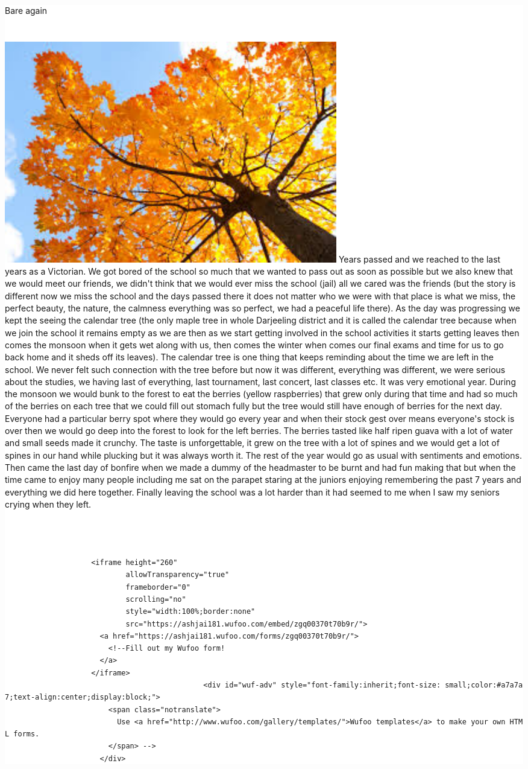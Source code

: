 Bare again
</p17>
<br><br><br>
<img id="image" src="mapletree.jpg" width="550" style="max-width:100%;">
<p9>
Years passed and we reached to the last years as a Victorian. We got bored of the school so much that we wanted to pass out as soon as possible but we also knew that we would meet our friends, we didn't think that we would ever miss the school (jail) all we cared was the friends (but the story is different now we miss the school and the days passed there it does not matter who we were with that place is what we miss, the perfect beauty, the nature, the calmness everything was so perfect, we had a peaceful life there). As the day was progressing we kept the seeing the calendar tree (the only maple tree in whole Darjeeling district and it is called the calendar tree because when we join the school it remains empty as we are then as we start getting involved in the school activities it starts getting leaves then comes the monsoon when it gets wet along with us, then comes the winter when comes our final exams and time for us to go back home and it sheds off its leaves). The calendar tree is one thing that keeps reminding about the time we are left in the school. We never felt such connection with the tree before but now it was different, everything was different, we were serious about the studies, we having last of everything, last tournament, last concert, last classes etc. It was very emotional year. During the monsoon we would bunk to the forest to eat the berries (yellow raspberries) that grew only during that time and had so much of the berries on each tree that we could fill out stomach fully but the tree would still have enough of berries for the next day. Everyone had a particular berry spot where they would go every year and when their stock gest over means everyone's stock is over then we would go deep into the forest to look for the left berries. The berries tasted like half ripen guava with a lot of water and small seeds made it crunchy. The taste is unforgettable, it grew on the tree with a lot of spines and we would get a lot of spines in our hand while plucking but it was always worth it. The rest of the year would go as usual with sentiments and emotions. Then came the last day of bonfire when we made a dummy of the headmaster to be burnt and had fun making that but when the time came to enjoy many people including me sat on the parapet staring at the juniors enjoying remembering the past 7 years and everything we did here together. Finally leaving the school was a lot harder than it had seemed to me when I saw my seniors crying when they left. 
</p9>
<br><br><br>
<br>

                        <iframe height="260"
                                allowTransparency="true"
                                frameborder="0"
                                scrolling="no"
                                style="width:100%;border:none"
                                src="https://ashjai181.wufoo.com/embed/zgq00370t70b9r/">
                          <a href="https://ashjai181.wufoo.com/forms/zgq00370t70b9r/">
                            <!--Fill out my Wufoo form!
                          </a>
                        </iframe>
                                                  <div id="wuf-adv" style="font-family:inherit;font-size: small;color:#a7a7a7;text-align:center;display:block;">
                            <span class="notranslate">
                              Use <a href="http://www.wufoo.com/gallery/templates/">Wufoo templates</a> to make your own HTML forms.
                            </span> -->
                          </div>
                                              

</body>